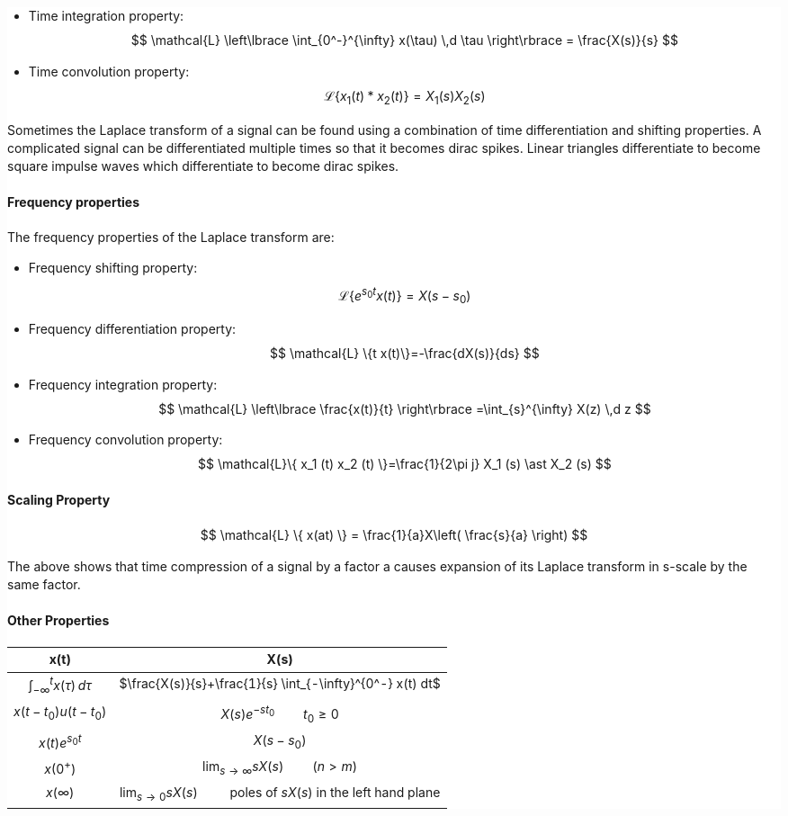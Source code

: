 - Time integration property:
$$
\mathcal{L} \left\lbrace \int_{0^-}^{\infty} x(\tau) \,d \tau \right\rbrace = \frac{X(s)}{s}
$$

- Time convolution property:
$$
\mathcal{L}\{ x_1 (t) \ast x_2 (t) \}=X_1 (s) X_2 (s)
$$

Sometimes the Laplace transform of a signal can be found using a combination of time differentiation and shifting properties. A complicated signal can be differentiated multiple times so that it becomes dirac spikes. Linear triangles differentiate to become square impulse waves which differentiate to become dirac spikes.

#### Frequency properties

The frequency properties of the Laplace transform are:

- Frequency shifting property:
$$
\mathcal{L} \{e^{s_0 t} x(t) \}=X(s-s_0)
$$

- Frequency differentiation property:
$$
\mathcal{L} \{t x(t)\}=-\frac{dX(s)}{ds}
$$

- Frequency integration property:
$$
\mathcal{L} \left\lbrace \frac{x(t)}{t} \right\rbrace =\int_{s}^{\infty} X(z) \,d z
$$

- Frequency convolution property:
$$
\mathcal{L}\{ x_1 (t)  x_2 (t) \}=\frac{1}{2\pi j} X_1 (s) \ast X_2 (s)
$$

#### Scaling Property

$$
\mathcal{L} \{ x(at) \} = \frac{1}{a}X\left( \frac{s}{a} \right)
$$

The above shows that time compression of a signal by a factor a causes expansion of its Laplace transform in s-scale by the same factor.

#### Other Properties

|            $\mathbf{x(t)}$            |                       $\mathbf{X(s)}$                        |
| :-----------------------------------: | :----------------------------------------------------------: |
| $\int_{-\infty}^{t} x(\tau) \,d \tau$ |  $\frac{X(s)}{s}+\frac{1}{s} \int_{-\infty}^{0^-} x(t) dt$   |
|          $x(t-t_0)u(t-t_0)$           |              $X(s)e^{-st_0} \qquad t_0 \geq 0$               |
|            $x(t)e^{s_0 t}$            |                          $X(s-s_0)$                          |
|              $x(0^{+})$               |          $\lim_{s \to \infty} s X(s) \qquad (n>m)$           |
|              $x(\infty)$              | $\lim_{s \to 0} s X(s) \qquad$ poles of $sX(s)$ in the left hand plane |
